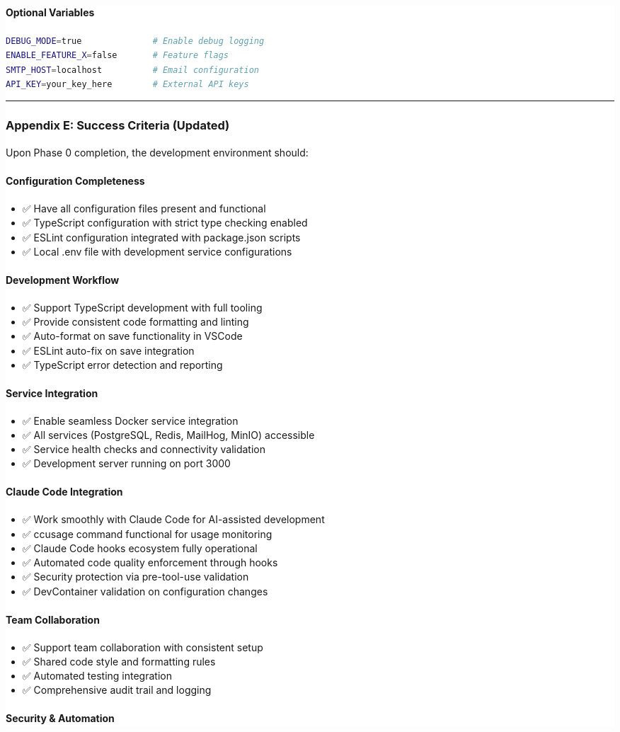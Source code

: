 #### Optional Variables

```bash
DEBUG_MODE=true              # Enable debug logging
ENABLE_FEATURE_X=false       # Feature flags
SMTP_HOST=localhost          # Email configuration
API_KEY=your_key_here        # External API keys
```

---

### Appendix E: Success Criteria (Updated)

Upon Phase 0 completion, the development environment should:

#### Configuration Completeness

- ✅ Have all configuration files present and functional
- ✅ TypeScript configuration with strict type checking enabled
- ✅ ESLint configuration integrated with package.json scripts
- ✅ Local .env file with development service configurations

#### Development Workflow

- ✅ Support TypeScript development with full tooling
- ✅ Provide consistent code formatting and linting
- ✅ Auto-format on save functionality in VSCode
- ✅ ESLint auto-fix on save integration
- ✅ TypeScript error detection and reporting

#### Service Integration

- ✅ Enable seamless Docker service integration
- ✅ All services (PostgreSQL, Redis, MailHog, MinIO) accessible
- ✅ Service health checks and connectivity validation
- ✅ Development server running on port 3000

#### Claude Code Integration

- ✅ Work smoothly with Claude Code for AI-assisted development
- ✅ ccusage command functional for usage monitoring
- ✅ Claude Code hooks ecosystem fully operational
- ✅ Automated code quality enforcement through hooks
- ✅ Security protection via pre-tool-use validation
- ✅ DevContainer validation on configuration changes

#### Team Collaboration

- ✅ Support team collaboration with consistent setup
- ✅ Shared code style and formatting rules
- ✅ Automated testing integration
- ✅ Comprehensive audit trail and logging

#### Security & Automation
